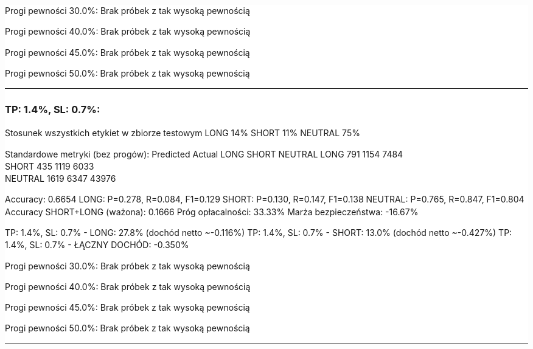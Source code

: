 
Progi pewności 30.0%:
Brak próbek z tak wysoką pewnością

Progi pewności 40.0%:
Brak próbek z tak wysoką pewnością

Progi pewności 45.0%:
Brak próbek z tak wysoką pewnością

Progi pewności 50.0%:
Brak próbek z tak wysoką pewnością

--------------------------------------------------------------------

### TP: 1.4%, SL: 0.7%:
Stosunek wszystkich etykiet w zbiorze testowym
LONG 14%
SHORT 11%
NEUTRAL 75%

Standardowe metryki (bez progów):
Predicted
Actual    LONG  SHORT  NEUTRAL
LONG      791    1154   7484  
SHORT     435    1119   6033  
NEUTRAL   1619   6347   43976 

Accuracy: 0.6654
LONG: P=0.278, R=0.084, F1=0.129
SHORT: P=0.130, R=0.147, F1=0.138
NEUTRAL: P=0.765, R=0.847, F1=0.804
Accuracy SHORT+LONG (ważona): 0.1666
Próg opłacalności: 33.33%
Marża bezpieczeństwa: -16.67%

TP: 1.4%, SL: 0.7% - LONG: 27.8% (dochód netto ~-0.116%)
TP: 1.4%, SL: 0.7% - SHORT: 13.0% (dochód netto ~-0.427%)
TP: 1.4%, SL: 0.7% - ŁĄCZNY DOCHÓD: -0.350%


Progi pewności 30.0%:
Brak próbek z tak wysoką pewnością

Progi pewności 40.0%:
Brak próbek z tak wysoką pewnością

Progi pewności 45.0%:
Brak próbek z tak wysoką pewnością

Progi pewności 50.0%:
Brak próbek z tak wysoką pewnością

--------------------------------------------------------------------


